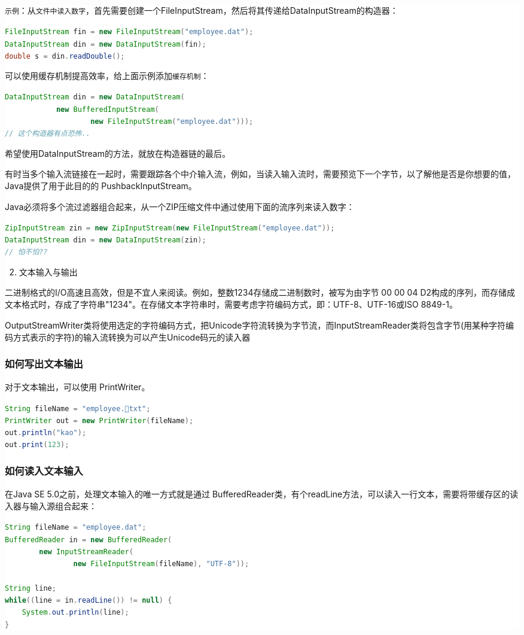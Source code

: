 `示例`：从`文件中读入数字`，首先需要创建一个FileInputStream，然后将其传递给DataInputStream的构造器：
``` Java
FileInputStream fin = new FileInputStream("employee.dat");
DataInputStream din = new DataInputStream(fin);
double s = din.readDouble();
```

可以使用缓存机制提高效率，给上面示例添加`缓存机制`：
``` Java
DataInputStream din = new DataInputStream(
			new BufferedInputStream(
					new FileInputStream("employee.dat")));
// 这个构造器有点恐怖..
```

希望使用DataInputStream的方法，就放在构造器链的最后。

有时当多个输入流链接在一起时，需要跟踪各个中介输入流，例如，当读入输入流时，需要预览下一个字节，以了解他是否是你想要的值，Java提供了用于此目的的 PushbackInputStream。

Java必须将多个流过滤器组合起来，从一个ZIP压缩文件中通过使用下面的流序列来读入数字：
``` Java
ZipInputStream zin = new ZipInputStream(new FileInputStream("employee.dat"));
DataInputStream din = new DataInputStream(zin);
// 怕不怕??
```

2.   文本输入与输出

二进制格式的I/O高速且高效，但是不宜人来阅读。例如，整数1234存储成二进制数时，被写为由字节 00 00 04 D2构成的序列，而存储成文本格式时，存成了字符串"1234"。在存储文本字符串时，需要考虑字符编码方式，即：UTF-8、UTF-16或ISO 8849-1。

OutputStreamWriter类将使用选定的字符编码方式，把Unicode字符流转换为字节流，而InputStreamReader类将包含字节(用某种字符编码方式表示的字符)的输入流转换为可以产生Unicode码元的读入器

### 如何写出文本输出

对于文本输出，可以使用 PrintWriter。

``` Java
String fileName = "employee.txt";
PrintWriter out = new PrintWriter(fileName);
out.println("kao");
out.print(123);
```

### 如何读入文本输入

在Java SE 5.0之前，处理文本输入的唯一方式就是通过 BufferedReader类，有个readLine方法，可以读入一行文本，需要将带缓存区的读入器与输入源组合起来：
``` Java
String fileName = "employee.dat";
BufferedReader in = new BufferedReader(
        new InputStreamReader(
                new FileInputStream(fileName), "UTF-8"));

String line;
while((line = in.readLine()) != null) {
    System.out.println(line);
}
```
